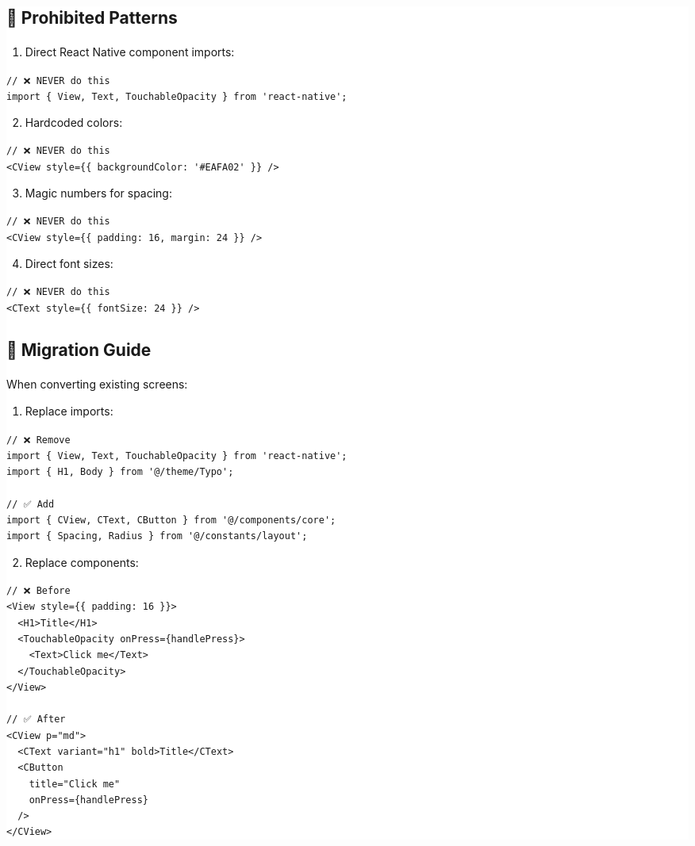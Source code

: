 
## 🚫 Prohibited Patterns

1. Direct React Native component imports:
```tsx
// ❌ NEVER do this
import { View, Text, TouchableOpacity } from 'react-native';
```

2. Hardcoded colors:
```tsx
// ❌ NEVER do this
<CView style={{ backgroundColor: '#EAFA02' }} />
```

3. Magic numbers for spacing:
```tsx
// ❌ NEVER do this
<CView style={{ padding: 16, margin: 24 }} />
```

4. Direct font sizes:
```tsx
// ❌ NEVER do this
<CText style={{ fontSize: 24 }} />
```

## 🔄 Migration Guide

When converting existing screens:

1. Replace imports:
```tsx
// ❌ Remove
import { View, Text, TouchableOpacity } from 'react-native';
import { H1, Body } from '@/theme/Typo';

// ✅ Add
import { CView, CText, CButton } from '@/components/core';
import { Spacing, Radius } from '@/constants/layout';
```

2. Replace components:
```tsx
// ❌ Before
<View style={{ padding: 16 }}>
  <H1>Title</H1>
  <TouchableOpacity onPress={handlePress}>
    <Text>Click me</Text>
  </TouchableOpacity>
</View>

// ✅ After
<CView p="md">
  <CText variant="h1" bold>Title</CText>
  <CButton 
    title="Click me"
    onPress={handlePress}
  />
</CView>
```
